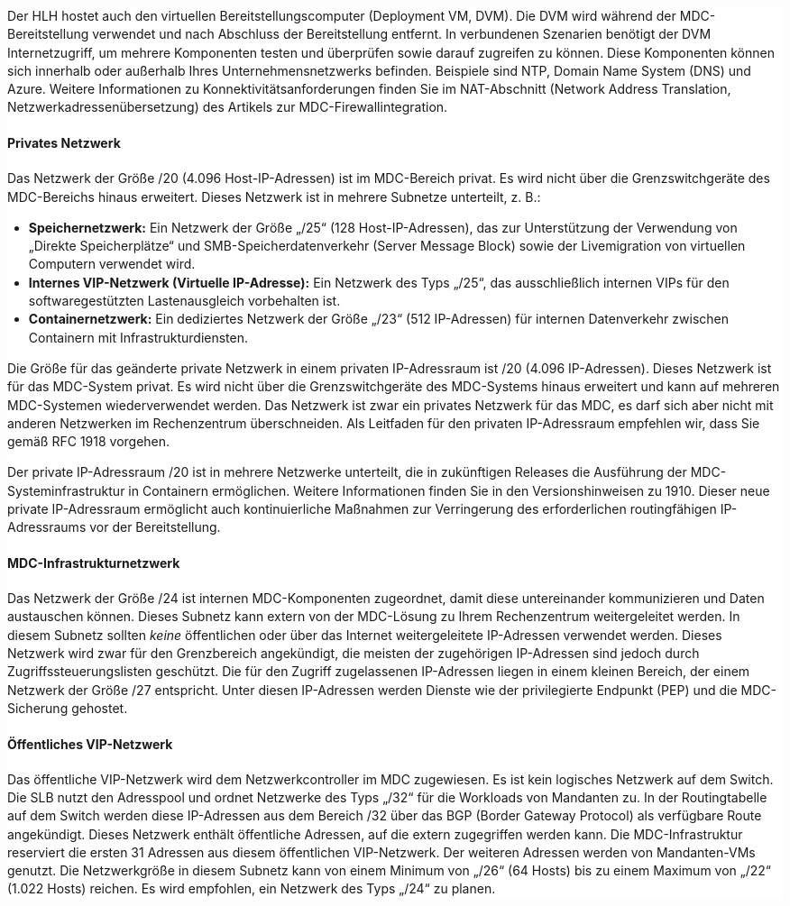 Der HLH hostet auch den virtuellen Bereitstellungscomputer (Deployment VM, DVM). Die DVM wird während der MDC-Bereitstellung verwendet und nach Abschluss der Bereitstellung entfernt. In verbundenen Szenarien benötigt der DVM Internetzugriff, um mehrere Komponenten testen und überprüfen sowie darauf zugreifen zu können. Diese Komponenten können sich innerhalb oder außerhalb Ihres Unternehmensnetzwerks befinden. Beispiele sind NTP, Domain Name System (DNS) und Azure. Weitere Informationen zu Konnektivitätsanforderungen finden Sie im NAT-Abschnitt (Network Address Translation, Netzwerkadressenübersetzung) des Artikels zur MDC-Firewallintegration.

#### <a name="private-network"></a>Privates Netzwerk

Das Netzwerk der Größe /20 (4.096 Host-IP-Adressen) ist im MDC-Bereich privat. Es wird nicht über die Grenzswitchgeräte des MDC-Bereichs hinaus erweitert. Dieses Netzwerk ist in mehrere Subnetze unterteilt, z. B.:

- **Speichernetzwerk:** Ein Netzwerk der Größe „/25“ (128 Host-IP-Adressen), das zur Unterstützung der Verwendung von „Direkte Speicherplätze“ und SMB-Speicherdatenverkehr (Server Message Block) sowie der Livemigration von virtuellen Computern verwendet wird.
- **Internes VIP-Netzwerk (Virtuelle IP-Adresse):** Ein Netzwerk des Typs „/25“, das ausschließlich internen VIPs für den softwaregestützten Lastenausgleich vorbehalten ist.
- **Containernetzwerk:** Ein dediziertes Netzwerk der Größe „/23“ (512 IP-Adressen) für internen Datenverkehr zwischen Containern mit Infrastrukturdiensten.

Die Größe für das geänderte private Netzwerk in einem privaten IP-Adressraum ist /20 (4.096 IP-Adressen). Dieses Netzwerk ist für das MDC-System privat. Es wird nicht über die Grenzswitchgeräte des MDC-Systems hinaus erweitert und kann auf mehreren MDC-Systemen wiederverwendet werden. Das Netzwerk ist zwar ein privates Netzwerk für das MDC, es darf sich aber nicht mit anderen Netzwerken im Rechenzentrum überschneiden. Als Leitfaden für den privaten IP-Adressraum empfehlen wir, dass Sie gemäß RFC 1918 vorgehen.

Der private IP-Adressraum /20 ist in mehrere Netzwerke unterteilt, die in zukünftigen Releases die Ausführung der MDC-Systeminfrastruktur in Containern ermöglichen. Weitere Informationen finden Sie in den Versionshinweisen zu 1910. Dieser neue private IP-Adressraum ermöglicht auch kontinuierliche Maßnahmen zur Verringerung des erforderlichen routingfähigen IP-Adressraums vor der Bereitstellung.

#### <a name="mdc-infrastructure-network"></a>MDC-Infrastrukturnetzwerk

Das Netzwerk der Größe /24 ist internen MDC-Komponenten zugeordnet, damit diese untereinander kommunizieren und Daten austauschen können. Dieses Subnetz kann extern von der MDC-Lösung zu Ihrem Rechenzentrum weitergeleitet werden. In diesem Subnetz sollten *keine* öffentlichen oder über das Internet weitergeleitete IP-Adressen verwendet werden. Dieses Netzwerk wird zwar für den Grenzbereich angekündigt, die meisten der zugehörigen IP-Adressen sind jedoch durch Zugriffssteuerungslisten geschützt. Die für den Zugriff zugelassenen IP-Adressen liegen in einem kleinen Bereich, der einem Netzwerk der Größe /27 entspricht. Unter diesen IP-Adressen werden Dienste wie der privilegierte Endpunkt (PEP) und die MDC-Sicherung gehostet.

#### <a name="public-vip-network"></a>Öffentliches VIP-Netzwerk

Das öffentliche VIP-Netzwerk wird dem Netzwerkcontroller im MDC zugewiesen. Es ist kein logisches Netzwerk auf dem Switch. Die SLB nutzt den Adresspool und ordnet Netzwerke des Typs „/32“ für die Workloads von Mandanten zu. In der Routingtabelle auf dem Switch werden diese IP-Adressen aus dem Bereich /32 über das BGP (Border Gateway Protocol) als verfügbare Route angekündigt. Dieses Netzwerk enthält öffentliche Adressen, auf die extern zugegriffen werden kann. Die MDC-Infrastruktur reserviert die ersten 31 Adressen aus diesem öffentlichen VIP-Netzwerk. Der weiteren Adressen werden von Mandanten-VMs genutzt. Die Netzwerkgröße in diesem Subnetz kann von einem Minimum von „/26“ (64 Hosts) bis zu einem Maximum von „/22“ (1.022 Hosts) reichen. Es wird empfohlen, ein Netzwerk des Typs „/24“ zu planen.
